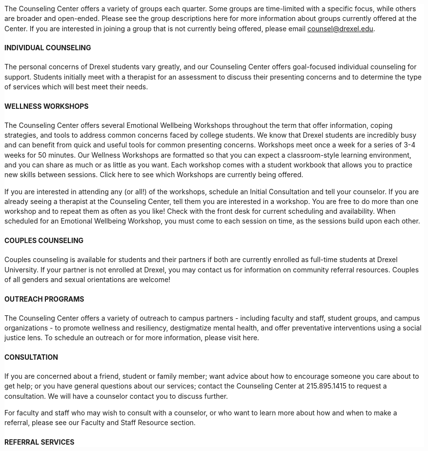 The Counseling Center offers a variety of groups each quarter. Some groups are time-limited with a specific focus, while others are broader and open-ended. Please see the group descriptions here for more information about groups currently offered at the Center. If you are interested in joining a group that is not currently being offered, please email counsel@drexel.edu.

#### INDIVIDUAL COUNSELING

The personal concerns of Drexel students vary greatly, and our Counseling Center offers goal-focused individual counseling for support. Students initially meet with a therapist for an assessment to discuss their presenting concerns and to determine the type of services which will best meet their needs.

#### WELLNESS WORKSHOPS

The Counseling Center offers several Emotional Wellbeing Workshops throughout the term that offer information, coping strategies, and tools to address common concerns faced by college students. We know that Drexel students are incredibly busy and can benefit from quick and useful tools for common presenting concerns. Workshops meet once a week for a series of 3-4 weeks for 50 minutes. Our Wellness Workshops are formatted so that you can expect a classroom-style learning environment, and you can share as much or as little as you want. Each workshop comes with a student workbook that allows you to practice new skills between sessions. Click here to see which Workshops are currently being offered.

If you are interested in attending any (or all!) of the workshops, schedule an Initial Consultation and tell your counselor. If you are already seeing a therapist at the Counseling Center, tell them you are interested in a workshop. You are free to do more than one workshop and to repeat them as often as you like! Check with the front desk for current scheduling and availability. When scheduled for an Emotional Wellbeing Workshop, you must come to each session on time, as the sessions build upon each other.

#### COUPLES COUNSELING

Couples counseling is available for students and their partners if both are currently enrolled as full-time students at Drexel University. If your partner is not enrolled at Drexel, you may contact us for information on community referral resources. Couples of all genders and sexual orientations are welcome!

#### OUTREACH PROGRAMS

The Counseling Center offers a variety of outreach to campus partners - including faculty and staff, student groups, and campus organizations - to promote wellness and resiliency, destigmatize mental health, and offer preventative interventions using a social justice lens. To schedule an outreach or for more information, please visit here.

#### CONSULTATION

If you are concerned about a friend, student or family member; want advice about how to encourage someone you care about to get help; or you have general questions about our services; contact the Counseling Center at 215.895.1415 to request a consultation. We will have a counselor contact you to discuss further.

For faculty and staff who may wish to consult with a counselor, or who want to learn more about how and when to make a referral, please see our Faculty and Staff Resource section.

#### REFERRAL SERVICES
